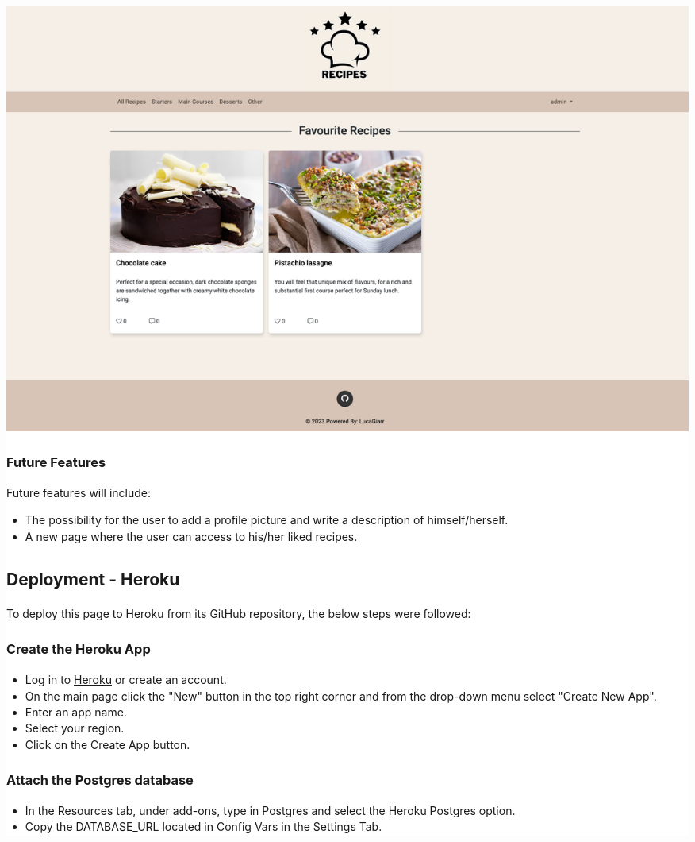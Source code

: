 ![Favourite Recipes](/docs/features_images/favourites.png)

### Future Features

Future features will include:

- The possibility for the user to add a profile picture and write a description of himself/herself.
- A new page where the user can access to his/her liked recipes.

## Deployment - Heroku

To deploy this page to Heroku from its GitHub repository, the below steps were followed:

### Create the Heroku App

- Log in to [Heroku](https://dashboard.heroku.com/apps) or create an account.
- On the main page click the "New" button in the top right corner and from the drop-down menu select "Create New App".
- Enter an app name.
- Select your region.
- Click on the Create App button.

### Attach the Postgres database

- In the Resources tab, under add-ons, type in Postgres and select the Heroku Postgres option.
- Copy the DATABASE_URL located in Config Vars in the Settings Tab.
